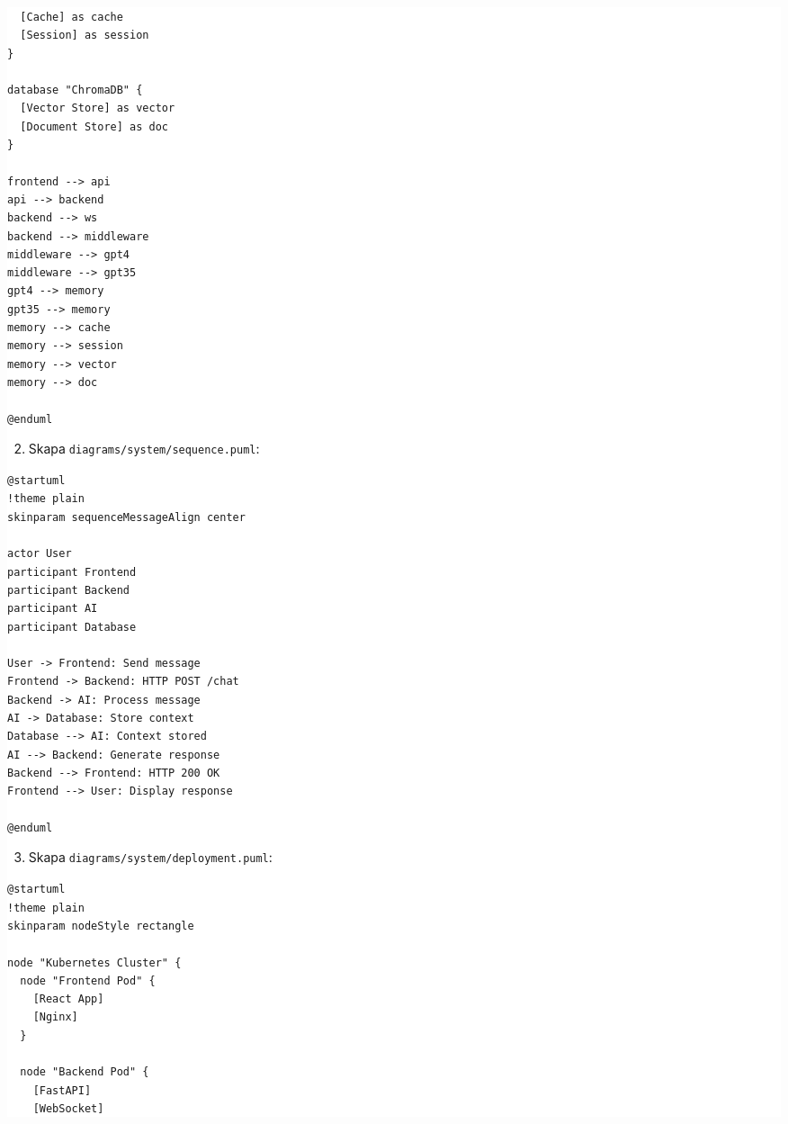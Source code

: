 ```plantuml
  [Cache] as cache
  [Session] as session
}

database "ChromaDB" {
  [Vector Store] as vector
  [Document Store] as doc
}

frontend --> api
api --> backend
backend --> ws
backend --> middleware
middleware --> gpt4
middleware --> gpt35
gpt4 --> memory
gpt35 --> memory
memory --> cache
memory --> session
memory --> vector
memory --> doc

@enduml
```

2. Skapa `diagrams/system/sequence.puml`:
```plantuml
@startuml
!theme plain
skinparam sequenceMessageAlign center

actor User
participant Frontend
participant Backend
participant AI
participant Database

User -> Frontend: Send message
Frontend -> Backend: HTTP POST /chat
Backend -> AI: Process message
AI -> Database: Store context
Database --> AI: Context stored
AI --> Backend: Generate response
Backend --> Frontend: HTTP 200 OK
Frontend --> User: Display response

@enduml
```

3. Skapa `diagrams/system/deployment.puml`:
```plantuml
@startuml
!theme plain
skinparam nodeStyle rectangle

node "Kubernetes Cluster" {
  node "Frontend Pod" {
    [React App]
    [Nginx]
  }
  
  node "Backend Pod" {
    [FastAPI]
    [WebSocket]
```